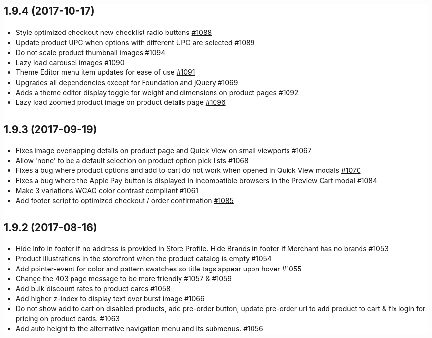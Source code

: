 ## 1.9.4 (2017-10-17)
- Style optimized checkout new checklist radio buttons [#1088](https://github.com/bigcommerce/cornerstone/pull/1088)
- Update product UPC when options with different UPC are selected [#1089](https://github.com/bigcommerce/cornerstone/pull/1089)
- Do not scale product thumbnail images [#1094](https://github.com/bigcommerce/cornerstone/pull/1094)
- Lazy load carousel images [#1090](https://github.com/bigcommerce/cornerstone/pull/1090)
- Theme Editor menu item updates for ease of use [#1091](https://github.com/bigcommerce/cornerstone/pull/1091)
- Upgrades all dependencies except for Foundation and jQuery [#1069](https://github.com/bigcommerce/cornerstone/pull/1069)
- Adds a theme editor display toggle for weight and dimensions on product pages [#1092](https://github.com/bigcommerce/cornerstone/pull/1092)
- Lazy load zoomed product image on product details page [#1096](https://github.com/bigcommerce/cornerstone/pull/1096)

## 1.9.3 (2017-09-19)
- Fixes image overlapping details on product page and Quick View on small viewports [#1067](https://github.com/bigcommerce/cornerstone/pull/1067)
- Allow 'none' to be a default selection on product option pick lists [#1068](https://github.com/bigcommerce/cornerstone/pull/1068)
- Fixes a bug where product options and add to cart do not work when opened in Quick View modals [#1070](https://github.com/bigcommerce/cornerstone/pull/1070)
- Fixes a bug where the Apple Pay button is displayed in incompatible browsers in the Preview Cart modal [#1084](https://github.com/bigcommerce/cornerstone/pull/1084)
- Make 3 variations WCAG color contrast compliant [#1061](https://github.com/bigcommerce/cornerstone/pull/1061)
- Add footer script to optimized checkout / order confirmation [#1085](https://github.com/bigcommerce/cornerstone/pull/1085)

## 1.9.2 (2017-08-16)
- Hide Info in footer if no address is provided in Store Profile. Hide Brands in footer if Merchant has no brands [#1053](https://github.com/bigcommerce/cornerstone/pull/1053)
- Product illustrations in the storefront when the product catalog is empty [#1054](https://github.com/bigcommerce/cornerstone/pull/1054)
- Add pointer-event for color and pattern swatches so title tags appear upon hover [#1055](https://github.com/bigcommerce/cornerstone/pull/1055)
- Change the 403 page message to be more friendly [#1057](https://github.com/bigcommerce/cornerstone/pull/1057) & [#1059](https://github.com/bigcommerce/cornerstone/pull/1059)
- Add bulk discount rates to product cards [#1058](https://github.com/bigcommerce/cornerstone/pull/1058)
- Add higher z-index to display text over burst image [#1066](https://github.com/bigcommerce/cornerstone/pull/1066)
- Do not show add to cart on disabled products, add pre-order button, update pre-order url to add product to cart & fix login for pricing on product cards. [#1063](https://github.com/bigcommerce/cornerstone/pull/1063)
- Add auto height to the alternative navigation menu and its submenus. [#1056](https://github.com/bigcommerce/cornerstone/pull/1056)

